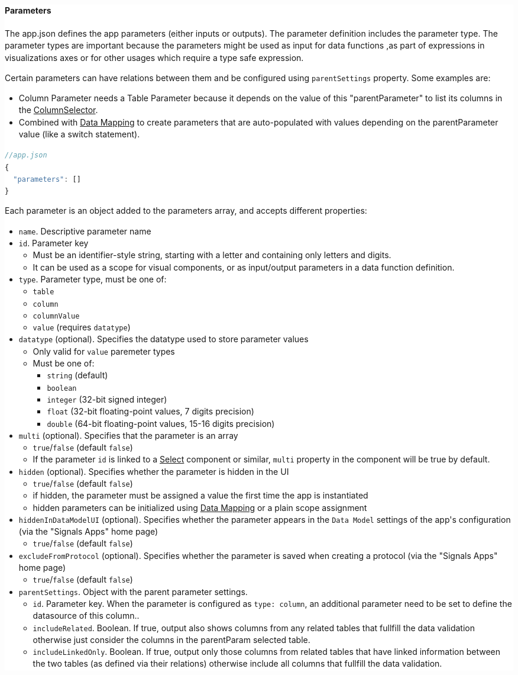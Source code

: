 #### Parameters

The app.json defines the app parameters (either inputs or outputs). The parameter definition includes the parameter type. The parameter types are important because the parameters might be used as input for data functions ,as part of expressions in visualizations axes or for other usages which require a type safe expression.

Certain parameters can have relations between them and be configured using `parentSettings` property. Some examples are:
- Column Parameter needs a Table Parameter because it depends on the value of this "parentParameter" to list its columns in the [ColumnSelector](#columnselector).
- Combined with [Data Mapping](#data-mappings) to create parameters that are auto-populated with values depending on the parentParameter value (like a switch statement).


```javascript
//app.json
{
  "parameters": [] 
}
```

Each parameter is an object added to the parameters array, and accepts different properties:

- `name`. Descriptive parameter name
- `id`. Parameter key
  - Must be an identifier-style string, starting with a letter and containing only letters and digits. 
  - It can be used as a scope for visual components, or as input/output parameters in a data function definition. 
- `type`. Parameter type, must be one of:
  * `table`
  * `column`
  * `columnValue`
  * `value` (requires `datatype`)
- `datatype` (optional). Specifies the datatype used to store parameter values
  - Only valid for `value` paremeter types
  - Must be one of:
    * `string` (default)
    * `boolean`
    * `integer` (32-bit signed integer)
    * `float` (32-bit floating-point values, 7 digits precision)
    * `double` (64-bit floating-point values, 15-16 digits precision)
- `multi` (optional). Specifies that the parameter is an array
  - `true`/`false` (default `false`)
  - If the parameter `id` is linked to a [Select](#select) component or similar, `multi` property in the component will be true by default.
- `hidden` (optional). Specifies whether the parameter is hidden in the UI
  -  `true`/`false` (default `false`)
  -  if hidden, the parameter must be assigned a value the first time the app is instantiated
  -  hidden parameters can be initialized using [Data Mapping](#data-mappings) or a plain scope assignment
- `hiddenInDataModelUI` (optional). Specifies whether the parameter appears in the `Data Model` settings of the app's configuration (via the "Signals Apps" home page)
  -  `true`/`false` (default `false`)
- `excludeFromProtocol` (optional). Specifies whether the parameter is saved when creating a protocol (via the "Signals Apps" home page)
  -  `true`/`false` (default `false`)
- `parentSettings`. Object with the parent parameter settings.
  * `id`. Parameter key. When the parameter is configured as `type: column`, an additional parameter need to be set to define the datasource of this column..
  * `includeRelated`. Boolean. If true, output also shows columns from any related tables that fullfill the data validation otherwise just consider the columns in the parentParam selected table. 
  * `includeLinkedOnly`. Boolean. If true, output only those columns from related tables that have linked information between the two tables (as defined via their relations) otherwise include all columns that fullfill the data validation.